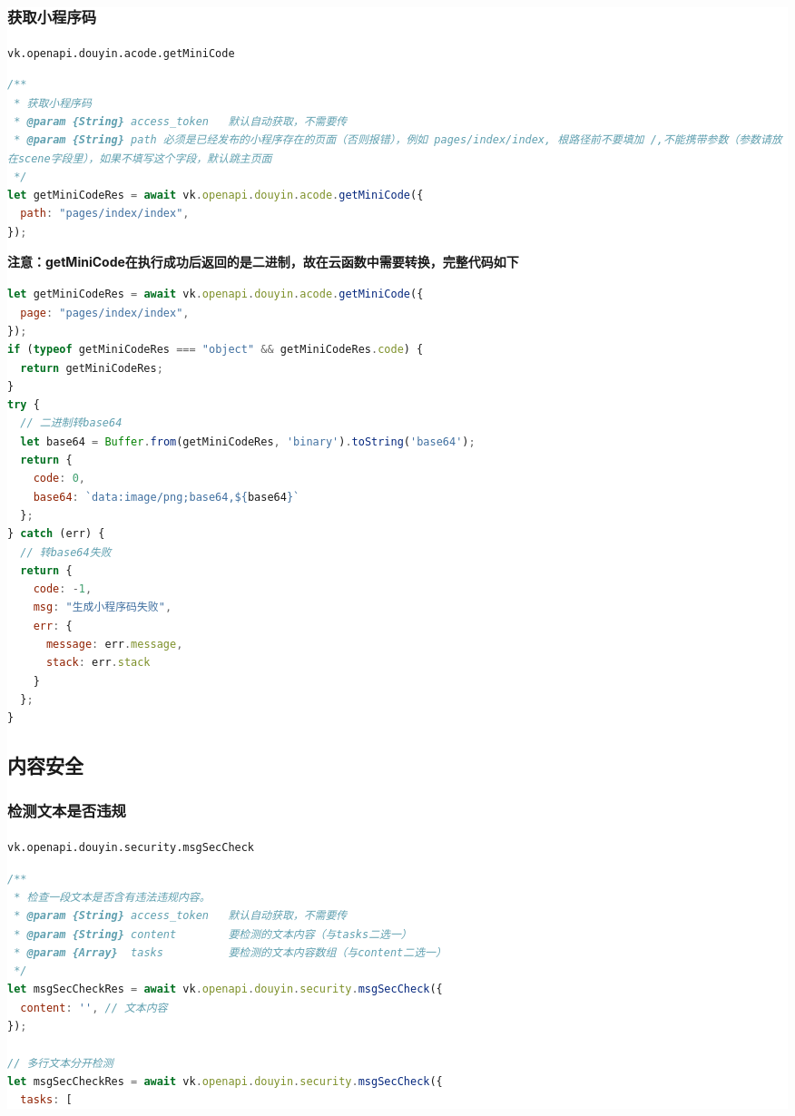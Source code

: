 ### 获取小程序码

`vk.openapi.douyin.acode.getMiniCode`

```js
/**
 * 获取小程序码
 * @param {String} access_token   默认自动获取，不需要传
 * @param {String} path 必须是已经发布的小程序存在的页面（否则报错），例如 pages/index/index, 根路径前不要填加 /,不能携带参数（参数请放在scene字段里），如果不填写这个字段，默认跳主页面
 */
let getMiniCodeRes = await vk.openapi.douyin.acode.getMiniCode({
  path: "pages/index/index",
});

```

**注意：getMiniCode在执行成功后返回的是二进制，故在云函数中需要转换，完整代码如下**

```js
let getMiniCodeRes = await vk.openapi.douyin.acode.getMiniCode({
  page: "pages/index/index",
});
if (typeof getMiniCodeRes === "object" && getMiniCodeRes.code) {
  return getMiniCodeRes;
}
try {
  // 二进制转base64
  let base64 = Buffer.from(getMiniCodeRes, 'binary').toString('base64');
  return {
    code: 0,
    base64: `data:image/png;base64,${base64}`
  };
} catch (err) {
  // 转base64失败
  return {
    code: -1,
    msg: "生成小程序码失败",
    err: {
      message: err.message,
      stack: err.stack
    }
  };
}
```

## 内容安全
### 检测文本是否违规

`vk.openapi.douyin.security.msgSecCheck`

```js
/**
 * 检查一段文本是否含有违法违规内容。
 * @param {String} access_token   默认自动获取，不需要传
 * @param {String} content        要检测的文本内容（与tasks二选一）
 * @param {Array}  tasks          要检测的文本内容数组（与content二选一）
 */
let msgSecCheckRes = await vk.openapi.douyin.security.msgSecCheck({
  content: '', // 文本内容
});

// 多行文本分开检测
let msgSecCheckRes = await vk.openapi.douyin.security.msgSecCheck({
  tasks: [
```